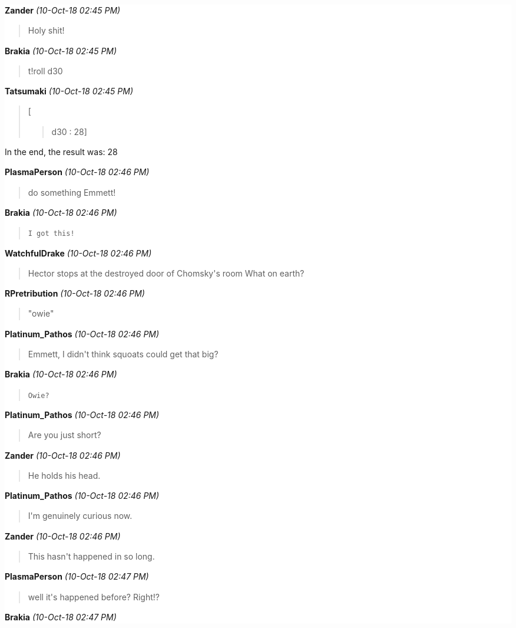 **Zander** _(10-Oct-18 02:45 PM)_

> Holy shit!

**Brakia** _(10-Oct-18 02:45 PM)_

> t!roll d30

**Tatsumaki** _(10-Oct-18 02:45 PM)_

> [
>
> > d30
> > : 28]

In the end, the result was:
28

**PlasmaPerson** _(10-Oct-18 02:46 PM)_

> do something Emmett!

**Brakia** _(10-Oct-18 02:46 PM)_

> `I got this!`

**WatchfulDrake** _(10-Oct-18 02:46 PM)_

> Hector stops at the destroyed door of Chomsky's room
> What on earth?

**RPretribution** _(10-Oct-18 02:46 PM)_

> "owie"

**Platinum_Pathos** _(10-Oct-18 02:46 PM)_

> Emmett, I didn't think squoats could get that big?

**Brakia** _(10-Oct-18 02:46 PM)_

> `Owie?`

**Platinum_Pathos** _(10-Oct-18 02:46 PM)_

> Are you just short?

**Zander** _(10-Oct-18 02:46 PM)_

> He holds his head.

**Platinum_Pathos** _(10-Oct-18 02:46 PM)_

> I'm genuinely curious now.

**Zander** _(10-Oct-18 02:46 PM)_

> This hasn't happened in so long.

**PlasmaPerson** _(10-Oct-18 02:47 PM)_

> well it's happened before? Right!?

**Brakia** _(10-Oct-18 02:47 PM)_
